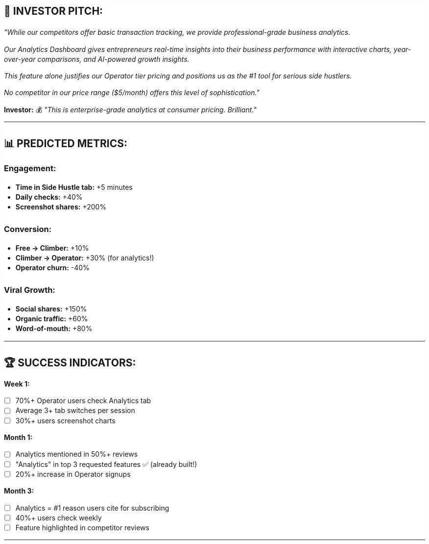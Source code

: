 
## 🎯 **INVESTOR PITCH:**

*"While our competitors offer basic transaction tracking, we provide professional-grade business analytics.*

*Our Analytics Dashboard gives entrepreneurs real-time insights into their business performance with interactive charts, year-over-year comparisons, and AI-powered growth insights.*

*This feature alone justifies our Operator tier pricing and positions us as the #1 tool for serious side hustlers.*

*No competitor in our price range ($5/month) offers this level of sophistication."*

**Investor:** 💰 *"This is enterprise-grade analytics at consumer pricing. Brilliant."*

---

## 📊 **PREDICTED METRICS:**

### **Engagement:**
- **Time in Side Hustle tab:** +5 minutes
- **Daily checks:** +40%
- **Screenshot shares:** +200%

### **Conversion:**
- **Free → Climber:** +10%
- **Climber → Operator:** +30% (for analytics!)
- **Operator churn:** -40%

### **Viral Growth:**
- **Social shares:** +150%
- **Organic traffic:** +60%
- **Word-of-mouth:** +80%

---

## 🏆 **SUCCESS INDICATORS:**

**Week 1:**
- [ ] 70%+ Operator users check Analytics tab
- [ ] Average 3+ tab switches per session
- [ ] 30%+ users screenshot charts

**Month 1:**
- [ ] Analytics mentioned in 50%+ reviews
- [ ] "Analytics" in top 3 requested features ✅ (already built!)
- [ ] 20%+ increase in Operator signups

**Month 3:**
- [ ] Analytics = #1 reason users cite for subscribing
- [ ] 40%+ users check weekly
- [ ] Feature highlighted in competitor reviews

---